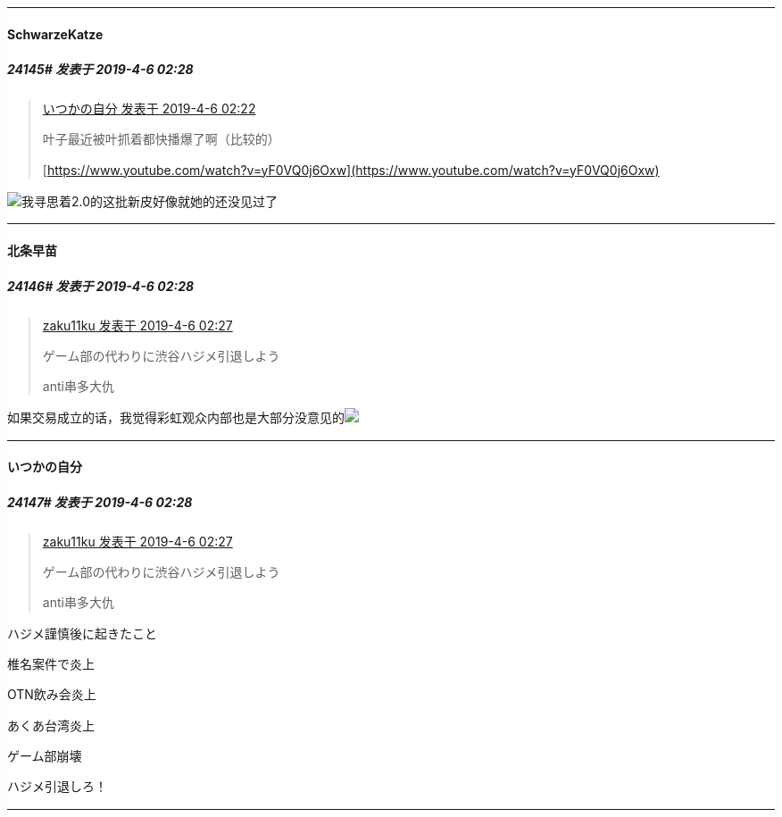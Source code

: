 
-----

####  SchwarzeKatze  
##### 24145#       发表于 2019-4-6 02:28


<blockquote><a href="httphttps://bbs.saraba1st.com/2b/forum.php?mod=redirect&amp;goto=findpost&amp;pid=43187615&amp;ptid=1801966" target="_blank">いつかの自分 发表于 2019-4-6 02:22</a>

叶子最近被叶抓着都快播爆了啊（比较的）

[https://www.youtube.com/watch?v=yF0VQ0j6Oxw](https://www.youtube.com/watch?v=yF0VQ0j6Oxw)</blockquote>
<img src="https://static.saraba1st.com/image/smiley/face2017/065.png" referrerpolicy="no-referrer">我寻思着2.0的这批新皮好像就她的还没见过了


-----

####  北条早苗  
##### 24146#       发表于 2019-4-6 02:28


<blockquote><a href="httphttps://bbs.saraba1st.com/2b/forum.php?mod=redirect&amp;goto=findpost&amp;pid=43187638&amp;ptid=1801966" target="_blank">zaku11ku 发表于 2019-4-6 02:27</a>

ゲーム部の代わりに渋谷ハジメ引退しよう

anti串多大仇</blockquote>
如果交易成立的话，我觉得彩虹观众内部也是大部分没意见的<img src="https://static.saraba1st.com/image/smiley/face2017/068.png" referrerpolicy="no-referrer">


-----

####  いつかの自分  
##### 24147#       发表于 2019-4-6 02:28


<blockquote><a href="httphttps://bbs.saraba1st.com/2b/forum.php?mod=redirect&amp;goto=findpost&amp;pid=43187638&amp;ptid=1801966" target="_blank">zaku11ku 发表于 2019-4-6 02:27</a>

ゲーム部の代わりに渋谷ハジメ引退しよう

anti串多大仇</blockquote>
 ハジメ謹慎後に起きたこと 


椎名案件で炎上 

OTN飲み会炎上 

あくあ台湾炎上 

ゲーム部崩壊 


ハジメ引退しろ！


-----
